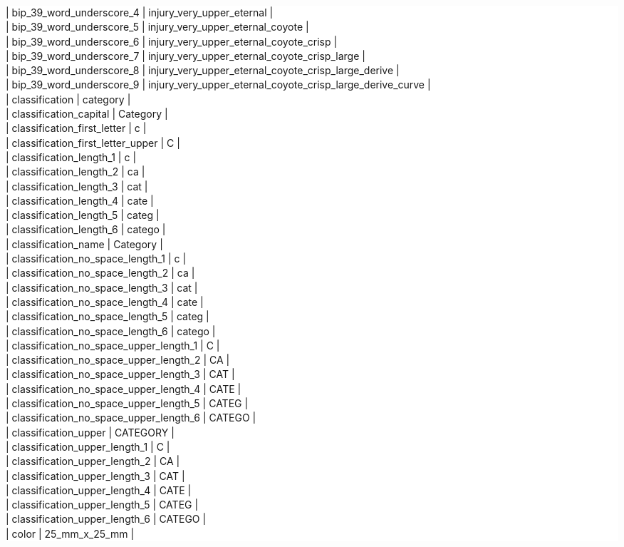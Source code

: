 | bip_39_word_underscore_4 | injury_very_upper_eternal |  
| bip_39_word_underscore_5 | injury_very_upper_eternal_coyote |  
| bip_39_word_underscore_6 | injury_very_upper_eternal_coyote_crisp |  
| bip_39_word_underscore_7 | injury_very_upper_eternal_coyote_crisp_large |  
| bip_39_word_underscore_8 | injury_very_upper_eternal_coyote_crisp_large_derive |  
| bip_39_word_underscore_9 | injury_very_upper_eternal_coyote_crisp_large_derive_curve |  
| classification | category |  
| classification_capital | Category |  
| classification_first_letter | c |  
| classification_first_letter_upper | C |  
| classification_length_1 | c |  
| classification_length_2 | ca |  
| classification_length_3 | cat |  
| classification_length_4 | cate |  
| classification_length_5 | categ |  
| classification_length_6 | catego |  
| classification_name | Category |  
| classification_no_space_length_1 | c |  
| classification_no_space_length_2 | ca |  
| classification_no_space_length_3 | cat |  
| classification_no_space_length_4 | cate |  
| classification_no_space_length_5 | categ |  
| classification_no_space_length_6 | catego |  
| classification_no_space_upper_length_1 | C |  
| classification_no_space_upper_length_2 | CA |  
| classification_no_space_upper_length_3 | CAT |  
| classification_no_space_upper_length_4 | CATE |  
| classification_no_space_upper_length_5 | CATEG |  
| classification_no_space_upper_length_6 | CATEGO |  
| classification_upper | CATEGORY |  
| classification_upper_length_1 | C |  
| classification_upper_length_2 | CA |  
| classification_upper_length_3 | CAT |  
| classification_upper_length_4 | CATE |  
| classification_upper_length_5 | CATEG |  
| classification_upper_length_6 | CATEGO |  
| color | 25_mm_x_25_mm |  